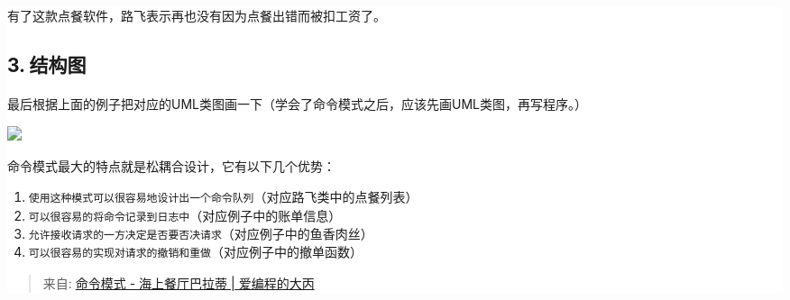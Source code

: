 有了这款点餐软件，路飞表示再也没有因为点餐出错而被扣工资了。

## 3. 结构图
最后根据上面的例子把对应的UML类图画一下（学会了命令模式之后，应该先画UML类图，再写程序。）

![](/images/677517507f3cf6a2fee265d6a3d78cce.png)

命令模式最大的特点就是松耦合设计，它有以下几个优势：

1. `使用这种模式可以很容易地设计出一个命令队列`（对应路飞类中的点餐列表）
2. `可以很容易的将命令记录到日志中`（对应例子中的账单信息）
3. `允许接收请求的一方决定是否要否决请求`（对应例子中的鱼香肉丝）
4. `可以很容易的实现对请求的撤销和重做`（对应例子中的撤单函数）

  


> 来自: [命令模式 - 海上餐厅巴拉蒂 | 爱编程的大丙](https://subingwen.cn/design-patterns/command/)
>

